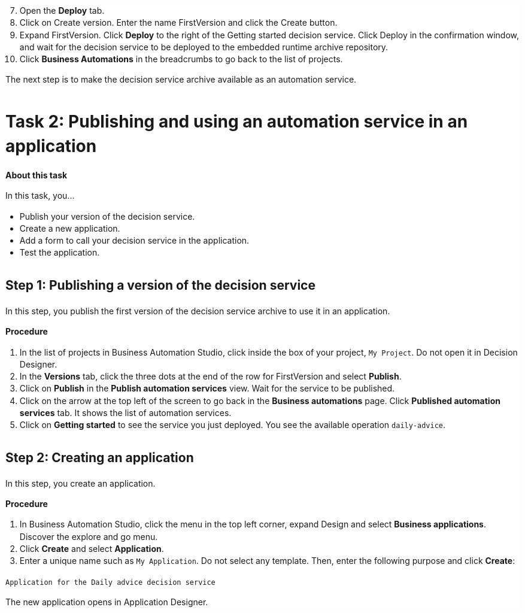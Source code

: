 7. Open the **Deploy** tab.
8. Click on Create version. Enter the name FirstVersion and click the Create button.
9. Expand FirstVersion. Click **Deploy** to the right of the Getting started decision service.
Click Deploy in the confirmation window, and wait for the decision service to be deployed to the embedded runtime archive repository. 
10. Click **Business Automations** in the breadcrumbs to go back to the list of projects.

The next step is to make the decision service archive available as an automation service.

# Task 2: Publishing and using an automation service in an application
**About this task**

In this task, you... 
- Publish your version of the decision service.
- Create a new application.
- Add a form to call your decision service in the application.
- Test the application.


## Step 1: Publishing a version of the decision service

In this step, you publish the first version of the decision service archive to use it in an application.

**Procedure**

1. In the list of projects in Business Automation Studio, click inside the box of your project, `My Project`. Do not open it in Decision Designer.
2. In the **Versions** tab, click the three dots at the end of the row for FirstVersion and select **Publish**. 
3. Click on **Publish** in the **Publish automation services** view. Wait for the service to be published.
4. Click on the arrow at the top left of the screen to go back in the **Business automations** page. Click **Published automation services** tab. It shows the list of automation services.
5. Click on **Getting started** to see the service you just deployed. You see the available operation `daily-advice`.

## Step 2: Creating an application

In this step, you create an application. 

**Procedure**

1. In Business Automation Studio, click the menu in the top left corner, expand Design and select **Business applications**. Discover the explore and go menu.
2. Click **Create** and select **Application**.
3. Enter a unique name such as `My Application`. Do not select any template. Then, enter the following purpose and click **Create**:
```
Application for the Daily advice decision service
```
The new application opens in Application Designer.
